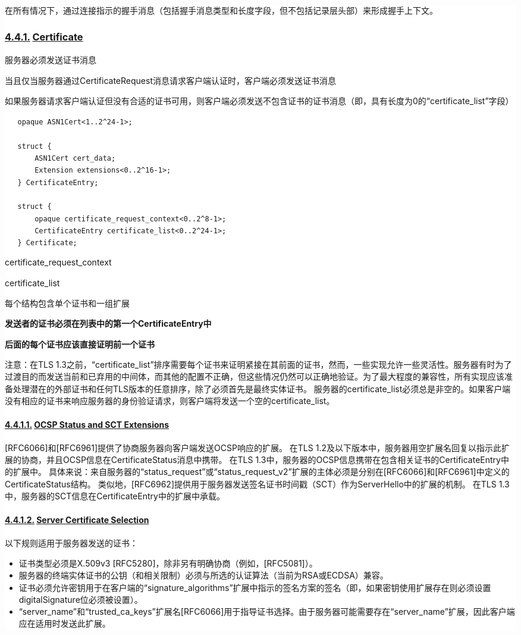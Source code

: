 在所有情况下，通过连接指示的握手消息（包括握手消息类型和长度字段，但不包括记录层头部）来形成握手上下文。

### [4.4.1.](https://tlswg.github.io/tls13-spec/#rfc.section.4.4.1) [Certificate](https://tlswg.github.io/tls13-spec/#certificate)

服务器必须发送证书消息

当且仅当服务器通过CertificateRequest消息请求客户端认证时，客户端必须发送证书消息

如果服务器请求客户端认证但没有合适的证书可用，则客户端必须发送不包含证书的证书消息（即，具有长度为0的“certificate_list”字段）

```
   opaque ASN1Cert<1..2^24-1>;

   struct {
       ASN1Cert cert_data;
       Extension extensions<0..2^16-1>;
   } CertificateEntry;

   struct {
       opaque certificate_request_context<0..2^8-1>;
       CertificateEntry certificate_list<0..2^24-1>;
   } Certificate;
```

certificate_request_context

certificate_list

每个结构包含单个证书和一组扩展

**发送者的证书必须在列表中的第一个CertificateEntry中**

**后面的每个证书应该直接证明前一个证书**

注意：在TLS 1.3之前，“certificate_list”排序需要每个证书来证明紧接在其前面的证书，然而，一些实现允许一些灵活性。服务器有时为了过渡目的而发送当前和已弃用的中间体，而其他的配置不正确，但这些情况仍然可以正确地验证。为了最大程度的兼容性，所有实现应该准备处理潜在的外部证书和任何TLS版本的任意排序，除了必须首先是最终实体证书。
服务器的certificate_list必须总是非空的。如果客户端没有相应的证书来响应服务器的身份验证请求，则客户端将发送一个空的certificate_list。

#### [4.4.1.1.](https://tlswg.github.io/tls13-spec/#rfc.section.4.4.1.1) [OCSP Status and SCT Extensions](https://tlswg.github.io/tls13-spec/#ocsp-status-and-sct-extensions)

[RFC6066]和[RFC6961]提供了协商服务器向客户端发送OCSP响应的扩展。 在TLS 1.2及以下版本中，服务器用空扩展名回复以指示此扩展的协商，并且OCSP信息在CertificateStatus消息中携带。 在TLS 1.3中，服务器的OCSP信息携带在包含相关证书的CertificateEntry中的扩展中。 具体来说：来自服务器的“status_request”或“status_request_v2”扩展的主体必须是分别在[RFC6066]和[RFC6961]中定义的CertificateStatus结构。
类似地，[RFC6962]提供用于服务器发送签名证书时间戳（SCT）作为ServerHello中的扩展的机制。 在TLS 1.3中，服务器的SCT信息在CertificateEntry中的扩展中承载。

#### [4.4.1.2.](https://tlswg.github.io/tls13-spec/#rfc.section.4.4.1.2) [Server Certificate Selection](https://tlswg.github.io/tls13-spec/#server-certificate-selection)

以下规则适用于服务器发送的证书：

- 证书类型必须是X.509v3 [RFC5280]，除非另有明确协商（例如，[RFC5081]）。
- 服务器的终端实体证书的公钥（和相关限制）必须与所选的认证算法（当前为RSA或ECDSA）兼容。
- 证书必须允许密钥用于在客户端的“signature_algorithms”扩展中指示的签名方案的签名（即，如果密钥使用扩展存在则必须设置digitalSignature位必须被设置）。
- “server_name”和“trusted_ca_keys”扩展名[RFC6066]用于指导证书选择。由于服务器可能需要存在“server_name”扩展，因此客户端应在适用时发送此扩展。

